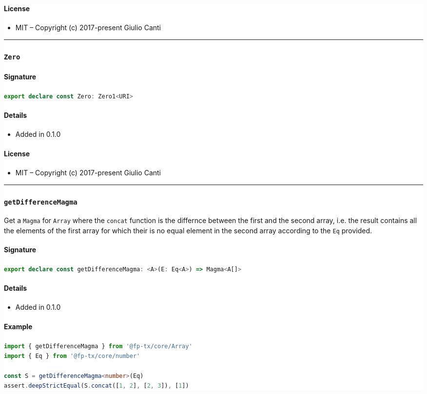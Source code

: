
#### License

* MIT – Copyright (c) 2017-present Giulio Canti

---


### `Zero`




#### Signature

```typescript
export declare const Zero: Zero1<URI>
```

#### Details

* Added in 0.1.0


#### License

* MIT – Copyright (c) 2017-present Giulio Canti

---


### `getDifferenceMagma`

Get a `Magma` for `Array` where the `concat` function is the differnce between the first and the second array, i.e. the result contains all the elements of the first array for which their is no equal element in the second array according to the `Eq` provided.




#### Signature

```typescript
export declare const getDifferenceMagma: <A>(E: Eq<A>) => Magma<A[]>
```

#### Details

* Added in 0.1.0

#### Example

```typescript
import { getDifferenceMagma } from '@fp-tx/core/Array'
import { Eq } from '@fp-tx/core/number'

const S = getDifferenceMagma<number>(Eq)
assert.deepStrictEqual(S.concat([1, 2], [2, 3]), [1])

```

